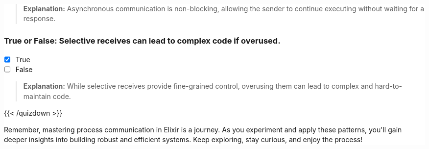 > **Explanation:** Asynchronous communication is non-blocking, allowing the sender to continue executing without waiting for a response.

### True or False: Selective receives can lead to complex code if overused.

- [x] True
- [ ] False

> **Explanation:** While selective receives provide fine-grained control, overusing them can lead to complex and hard-to-maintain code.

{{< /quizdown >}}

Remember, mastering process communication in Elixir is a journey. As you experiment and apply these patterns, you'll gain deeper insights into building robust and efficient systems. Keep exploring, stay curious, and enjoy the process!

